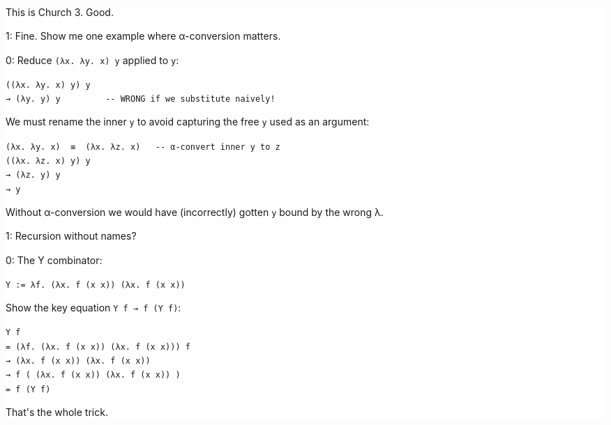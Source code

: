 This is Church 3. Good.

1: Fine. Show me one example where α-conversion matters.

0: Reduce `(λx. λy. x) y` applied to `y`:

```
((λx. λy. x) y) y
→ (λy. y) y         -- WRONG if we substitute naively!
```

We must rename the inner `y` to avoid capturing the free `y` used as an argument:

```
(λx. λy. x)  ≡  (λx. λz. x)   -- α-convert inner y to z
((λx. λz. x) y) y
→ (λz. y) y
→ y
```

Without α-conversion we would have (incorrectly) gotten `y` bound by the wrong λ.

1: Recursion without names?

0:  The Y combinator:

```
Y := λf. (λx. f (x x)) (λx. f (x x))
```

Show the key equation `Y f → f (Y f)`:

```
Y f
= (λf. (λx. f (x x)) (λx. f (x x))) f
→ (λx. f (x x)) (λx. f (x x))
→ f ( (λx. f (x x)) (λx. f (x x)) )
= f (Y f)
```

That's the whole trick.
